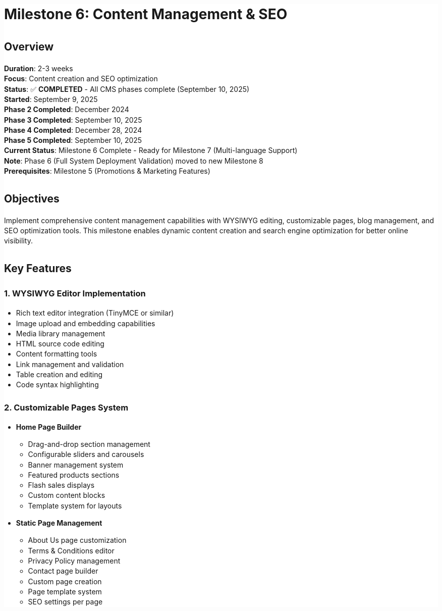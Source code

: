 # Milestone 6: Content Management & SEO

## Overview
**Duration**: 2-3 weeks  
**Focus**: Content creation and SEO optimization  
**Status**: ✅ **COMPLETED** - All CMS phases complete (September 10, 2025)  
**Started**: September 9, 2025  
**Phase 2 Completed**: December 2024  
**Phase 3 Completed**: September 10, 2025  
**Phase 4 Completed**: December 28, 2024  
**Phase 5 Completed**: September 10, 2025  
**Current Status**: Milestone 6 Complete - Ready for Milestone 7 (Multi-language Support)  
**Note**: Phase 6 (Full System Deployment Validation) moved to new Milestone 8  
**Prerequisites**: Milestone 5 (Promotions & Marketing Features)

## Objectives
Implement comprehensive content management capabilities with WYSIWYG editing, customizable pages, blog management, and SEO optimization tools. This milestone enables dynamic content creation and search engine optimization for better online visibility.

## Key Features

### 1. WYSIWYG Editor Implementation
- Rich text editor integration (TinyMCE or similar)
- Image upload and embedding capabilities
- Media library management
- HTML source code editing
- Content formatting tools
- Link management and validation
- Table creation and editing
- Code syntax highlighting

### 2. Customizable Pages System
- **Home Page Builder**
  - Drag-and-drop section management
  - Configurable sliders and carousels
  - Banner management system
  - Featured products sections
  - Flash sales displays
  - Custom content blocks
  - Template system for layouts

- **Static Page Management**
  - About Us page customization
  - Terms & Conditions editor
  - Privacy Policy management
  - Contact page builder
  - Custom page creation
  - Page template system
  - SEO settings per page
